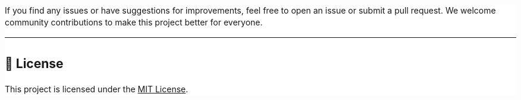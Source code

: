 If you find any issues or have suggestions for improvements, feel free to open an issue or submit a pull request. We welcome community contributions to make this project better for everyone.

---

## 📄 License

This project is licensed under the [MIT License](https://www.google.com/search?q=LICENSE).